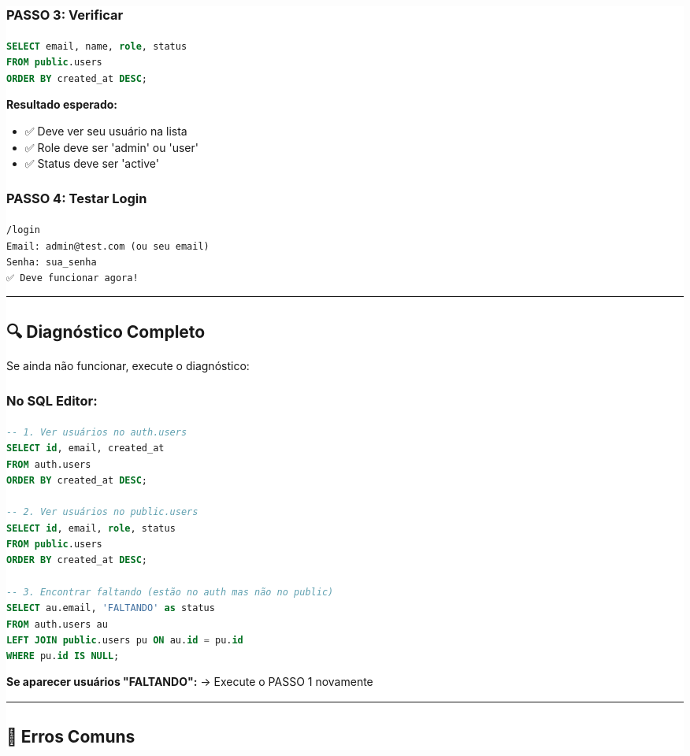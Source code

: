 ### **PASSO 3:** Verificar

```sql
SELECT email, name, role, status 
FROM public.users 
ORDER BY created_at DESC;
```

**Resultado esperado:**
- ✅ Deve ver seu usuário na lista
- ✅ Role deve ser 'admin' ou 'user'
- ✅ Status deve ser 'active'

### **PASSO 4:** Testar Login

```
/login
Email: admin@test.com (ou seu email)
Senha: sua_senha
✅ Deve funcionar agora!
```

---

## 🔍 Diagnóstico Completo

Se ainda não funcionar, execute o diagnóstico:

### No SQL Editor:

```sql
-- 1. Ver usuários no auth.users
SELECT id, email, created_at 
FROM auth.users 
ORDER BY created_at DESC;

-- 2. Ver usuários no public.users
SELECT id, email, role, status 
FROM public.users 
ORDER BY created_at DESC;

-- 3. Encontrar faltando (estão no auth mas não no public)
SELECT au.email, 'FALTANDO' as status
FROM auth.users au
LEFT JOIN public.users pu ON au.id = pu.id
WHERE pu.id IS NULL;
```

**Se aparecer usuários "FALTANDO":**
→ Execute o PASSO 1 novamente

---

## 🐛 Erros Comuns
